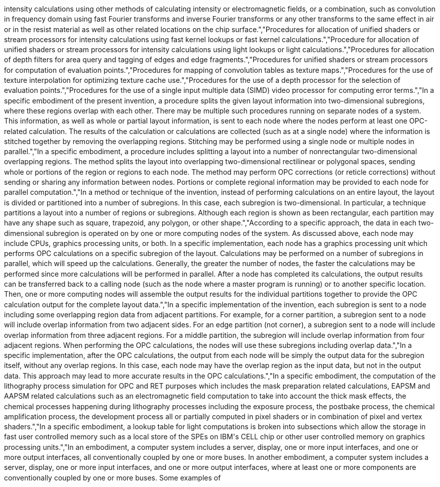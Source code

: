 intensity calculations using other methods of calculating intensity or electromagnetic fields, or a combination, such as convolution in frequency domain using fast Fourier transforms and inverse Fourier transforms or any other transforms to the same effect in air or in the resist material as well as other related locations on the chip surface.","Procedures for allocation of unified shaders or stream processors for intensity calculations using fast kernel lookups or fast kernel calculations.","Procedure for allocation of unified shaders or stream processors for intensity calculations using light lookups or light calculations.","Procedures for allocation of depth filters for area query and tagging of edges and edge fragments.","Procedures for unified shaders or stream processors for computation of evaluation points.","Procedures for mapping of convolution tables as texture maps.","Procedures for the use of texture interpolation for optimizing texture cache use.","Procedures for the use of a depth processor for the selection of evaluation points.","Procedures for the use of a single input multiple data (SIMD) video processor for computing error terms.","In a specific embodiment of the present invention, a procedure splits the given layout information into two-dimensional subregions, where these regions overlap with each other. There may be multiple such procedures running on separate nodes of a system. This information, as well as whole or partial layout information, is sent to each node where the nodes perform at least one OPC-related calculation. The results of the calculation or calculations are collected (such as at a single node) where the information is stitched together by removing the overlapping regions. Stitching may be performed using a single node or multiple nodes in parallel.","In a specific embodiment, a procedure includes splitting a layout into a number of nonrectangular two-dimensional overlapping regions. The method splits the layout into overlapping two-dimensional rectilinear or polygonal spaces, sending whole or portions of the region or regions to each node. The method may perform OPC corrections (or reticle corrections) without sending or sharing any information between nodes. Portions or complete regional information may be provided to each node for parallel computation.","In a method or technique of the invention, instead of performing calculations on an entire layout, the layout is divided or partitioned into a number of subregions. In this case, each subregion is two-dimensional. In particular, a technique partitions a layout into a number of regions or subregions. Although each region is shown as been rectangular, each partition may have any shape such as square, trapezoid, any polygon, or other shape.","According to a specific approach, the data in each two-dimensional subregion is operated on by one or more computing nodes of the system. As discussed above, each node may include CPUs, graphics processing units, or both. In a specific implementation, each node has a graphics processing unit which performs OPC calculations on a specific subregion of the layout. Calculations may be performed on a number of subregions in parallel, which will speed up the calculations. Generally, the greater the number of nodes, the faster the calculations may be performed since more calculations will be performed in parallel. After a node has completed its calculations, the output results can be transferred back to a calling node (such as the node where a master program is running) or to another specific location. Then, one or more computing nodes will assemble the output results for the individual partitions together to provide the OPC calculation output for the complete layout data.","In a specific implementation of the invention, each subregion is sent to a node including some overlapping region data from adjacent partitions. For example, for a corner partition, a subregion sent to a node will include overlap information from two adjacent sides. For an edge partition (not corner), a subregion sent to a node will include overlap information from three adjacent regions. For a middle partition, the subregion will include overlap information from four adjacent regions. When performing the OPC calculations, the nodes will use these subregions including overlap data.","In a specific implementation, after the OPC calculations, the output from each node will be simply the output data for the subregion itself, without any overlap regions. In this case, each node may have the overlap region as the input data, but not in the output data. This approach may lead to more accurate results in the OPC calculations.","In a specific embodiment, the computation of the lithography process simulation for OPC and RET purposes which includes the mask preparation related calculations, EAPSM and AAPSM related calculations such as an electromagnetic field computation to take into account the thick mask effects, the chemical processes happening during lithography processes including the exposure process, the postbake process, the chemical amplification process, the development process all or partially computed in pixel shaders or in combination of pixel and vertex shaders.","In a specific embodiment, a lookup table for light computations is broken into subsections which allow the storage in fast user controlled memory such as a local store of the SPEs on IBM's CELL chip or other user controlled memory on graphics processing units.","In an embodiment, a computer system includes a server, display, one or more input interfaces, and one or more output interfaces, all conventionally coupled by one or more buses. In another embodiment, a computer system includes a server, display, one or more input interfaces, and one or more output interfaces, where at least one or more components are conventionally coupled by one or more buses. Some examples of